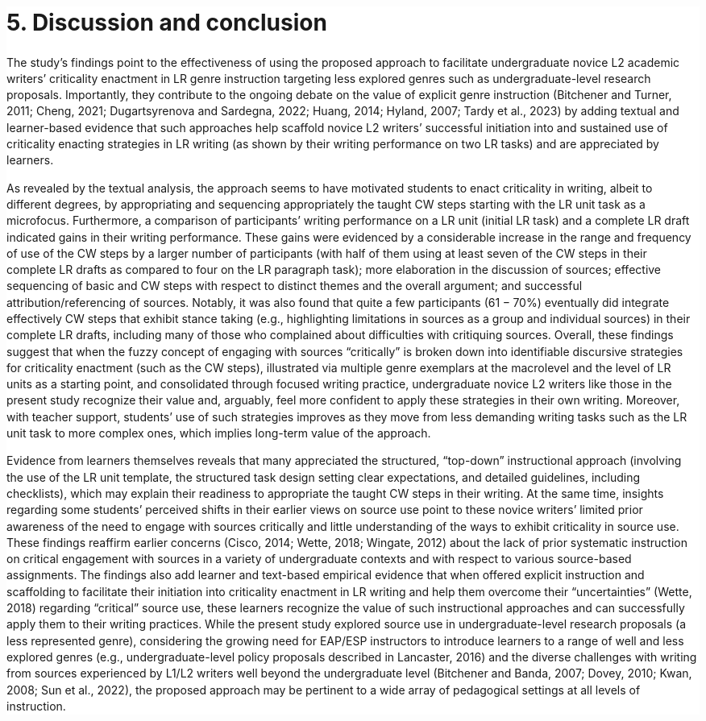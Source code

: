 # 5. Discussion and conclusion

The study’s findings point to the effectiveness of using the proposed approach to facilitate undergraduate novice L2 academic writers’ criticality enactment in LR genre instruction targeting less explored genres such as undergraduate-level research proposals. Importantly, they contribute to the ongoing debate on the value of explicit genre instruction (Bitchener and Turner, 2011; Cheng, 2021; Dugartsyrenova and Sardegna, 2022; Huang, 2014; Hyland, 2007; Tardy et al., 2023) by adding textual and learner-based evidence that such approaches help scaffold novice L2 writers’ successful initiation into and sustained use of criticality enacting strategies in LR writing (as shown by their writing performance on two LR tasks) and are appreciated by learners.

As revealed by the textual analysis, the approach seems to have motivated students to enact criticality in writing, albeit to different degrees, by appropriating and sequencing appropriately the taught CW steps starting with the LR unit task as a microfocus. Furthermore, a comparison of participants’ writing performance on a LR unit (initial LR task) and a complete LR draft indicated gains in their writing performance. These gains were evidenced by a considerable increase in the range and frequency of use of the CW steps by a larger number of participants (with half of them using at least seven of the CW steps in their complete LR drafts as compared to four on the LR paragraph task); more elaboration in the discussion of sources; effective sequencing of basic and CW steps with respect to distinct themes and the overall argument; and successful attribution/referencing of sources. Notably, it was also found that quite a few participants $( 6 1 - 7 0 \% )$ eventually did integrate effectively CW steps that exhibit stance taking (e.g., highlighting limitations in sources as a group and individual sources) in their complete LR drafts, including many of those who complained about difficulties with critiquing sources. Overall, these findings suggest that when the fuzzy concept of engaging with sources “critically” is broken down into identifiable discursive strategies for criticality enactment (such as the CW steps), illustrated via multiple genre exemplars at the macrolevel and the level of LR units as a starting point, and consolidated through focused writing practice, undergraduate novice L2 writers like those in the present study recognize their value and, arguably, feel more confident to apply these strategies in their own writing. Moreover, with teacher support, students’ use of such strategies improves as they move from less demanding writing tasks such as the LR unit task to more complex ones, which implies long-term value of the approach.

Evidence from learners themselves reveals that many appreciated the structured, “top-down” instructional approach (involving the use of the LR unit template, the structured task design setting clear expectations, and detailed guidelines, including checklists), which may explain their readiness to appropriate the taught CW steps in their writing. At the same time, insights regarding some students’ perceived shifts in their earlier views on source use point to these novice writers’ limited prior awareness of the need to engage with sources critically and little understanding of the ways to exhibit criticality in source use. These findings reaffirm earlier concerns (Cisco, 2014; Wette, 2018; Wingate, 2012) about the lack of prior systematic instruction on critical engagement with sources in a variety of undergraduate contexts and with respect to various source-based assignments. The findings also add learner and text-based empirical evidence that when offered explicit instruction and scaffolding to facilitate their initiation into criticality enactment in LR writing and help them overcome their “uncertainties” (Wette, 2018) regarding “critical” source use, these learners recognize the value of such instructional approaches and can successfully apply them to their writing practices. While the present study explored source use in undergraduate-level research proposals (a less represented genre), considering the growing need for EAP/ESP instructors to introduce learners to a range of well and less explored genres (e.g., undergraduate-level policy proposals described in Lancaster, 2016) and the diverse challenges with writing from sources experienced by L1/L2 writers well beyond the undergraduate level (Bitchener and Banda, 2007; Dovey, 2010; Kwan, 2008; Sun et al., 2022), the proposed approach may be pertinent to a wide array of pedagogical settings at all levels of instruction.
